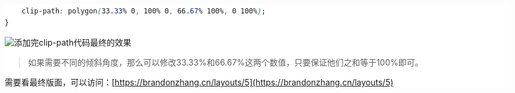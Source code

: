 ```css
    clip-path: polygon(33.33% 0, 100% 0, 66.67% 100%, 0 100%);
}


```

<img src="https://res.cloudinary.com/brandonzhang/image/upload/v1635338641/brandonzhang.cn/Layout-5-4_sjvcnl.jpg" alt="添加完clip-path代码最终的效果">

> 如果需要不同的倾斜角度，那么可以修改33.33%和66.67%这两个数值，只要保证他们之和等于100%即可。

需要看最终版面，可以访问：[https://brandonzhang.cn/layouts/5](https://brandonzhang.cn/layouts/5)